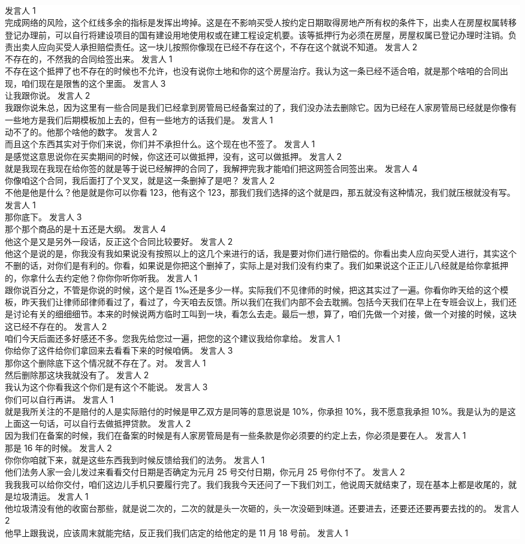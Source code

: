 发言人 1  
完成网络的风险，这个红线多余的指标是发挥出垮掉。这是在不影响买受人按约定日期取得房地产所有权的条件下，出卖人在房屋权属转移登记办理前，可以自行将建设项目的国有建设用地使用权或在建工程设定机要。该等抵押行为必须在房屋，房屋权属已登记办理时注销。负责出卖人应向买受人承担赔偿责任。这一块儿按照你像现在已经不存在这个，不存在这个就说不知道。
发言人 2  
不存在的，不然我的合同给签出来。
发言人 1  
不存在这个抵押了也不存在的时候也不允许，也没有说你土地和你的这个房屋治疗。我认为这一条已经不适合咱，就是那个啥咱的合同出现，咱们现在是限售的这个里面。
发言人 3  
让我跟你说。
发言人 2  
我跟你说朱总，因为这里有一些合同是我们已经拿到房管局已经备案过的了，我们没办法去删除它。因为已经在人家房管局已经就是你像有一些地方是我们后期模板加上去的，但有一些地方的话我们是。
发言人 1  
动不了的。他那个啥他的数字。
发言人 2  
而且这个东西其实对于你们来说，你们并不承担什么。这个现在也不签了。
发言人 1  
是感觉这意思说你在买卖期间的时候，你这还可以做抵押，没有，这可以做抵押。
发言人 2  
就是我现在我现在给你签的就是等于说已经解押的合同了，我解押完我才能咱们把这网签合同签出来。
发言人 4  
你像咱这个合同，我后面打了个叉叉，就是这一条删掉了是吧？
发言人 2  
不他是他是什么？他是就是你可以你看 123，他有这个 123，那我们我们选择的这个就是四，那五就没有这种情况，我们就压根就没有写。
发言人 1  
那你底下。
发言人 3  
那个那个商品的是十五还是大纲。
发言人 4  
他这个是又是另外一段话，反正这个合同比较要好。
发言人 2  
他这个是说的是，你我没有我如果说没有按照以上的这几个来进行的话，我是要对你们进行赔偿的。你看出卖人应向买受人进行，其实这个不删的话，对你们是有利的。你看，如果说是你把这个删掉了，实际上是对我们没有约束了。我们如果说这个正正儿八经就是给你拿抵押的，你拿什么去约定他？你你你听你听我。
发言人 1  
跟你说百分之，不管是你说的时候，这个是百 1‰还是多少一样。实际我们不见律师的时候，把这其实过了一遍。你看你昨天给的这个模板，昨天我们让律师邱律师看过了，看过了，今天咱去反馈。所以我们在我们内部不会去耽搁。包括今天我们在早上在专班会议上，我们还是讨论有关的细细细节。本来的时候说两方临时工叫到一块，看怎么去走。最后一想，算了，咱们先做一个对接，做一个对接的时候，这块这已经不存在的。
发言人 2  
咱们今天后面还多好感还不多。您我先给您过一遍，把您的这个建议我给你拿给。
发言人 1  
你给你了这件给你们拿回来去看看下来的时候咱俩。
发言人 3  
那你这个删除底下这个情况就不存在了。对。
发言人 1  
然后删除那这块我就没有了。
发言人 2  
我认为这个你看我这个你们是有这个不能说。
发言人 3  
你们可以自行再讲。
发言人 1  
就是我所关注的不是赔付的人是实际赔付的时候是甲乙双方是同等的意思说是 10%，你承担 10%，我不愿意我承担 10%。我是认为的是这上面这一句话，可以自行去做抵押贷款。
发言人 2  
因为我们在备案的时候，我们在备案的时候是有人家房管局是有一些条款是你必须要的约定上去，你必须是要在人。
发言人 1  
那是 16 年的时候。
发言人 2  
你你你咱就下来，就是这些东西我到时候反馈给我们的法务。
发言人 1  
他们法务人家一会儿发过来看看交付日期是否确定为元月 25 号交付日期，你元月 25 号你付不了。
发言人 2  
我我我可以给你交付，咱们这边儿手机只要履行完了。我们我我今天还问了一下我们刘工，他说周天就结束了，现在基本上都是收尾的，就是垃圾清运。
发言人 1  
他垃圾清没有他的收窗台那些，就是说二次的，二次的就是头一次砸的，头一次没砸到味道。还要进去，还要还还要再要去找的的。
发言人 2  
他早上跟我说，应该周末就能完结，反正我们我们店定的给他定的是 11 月 18 号前。
发言人 1  